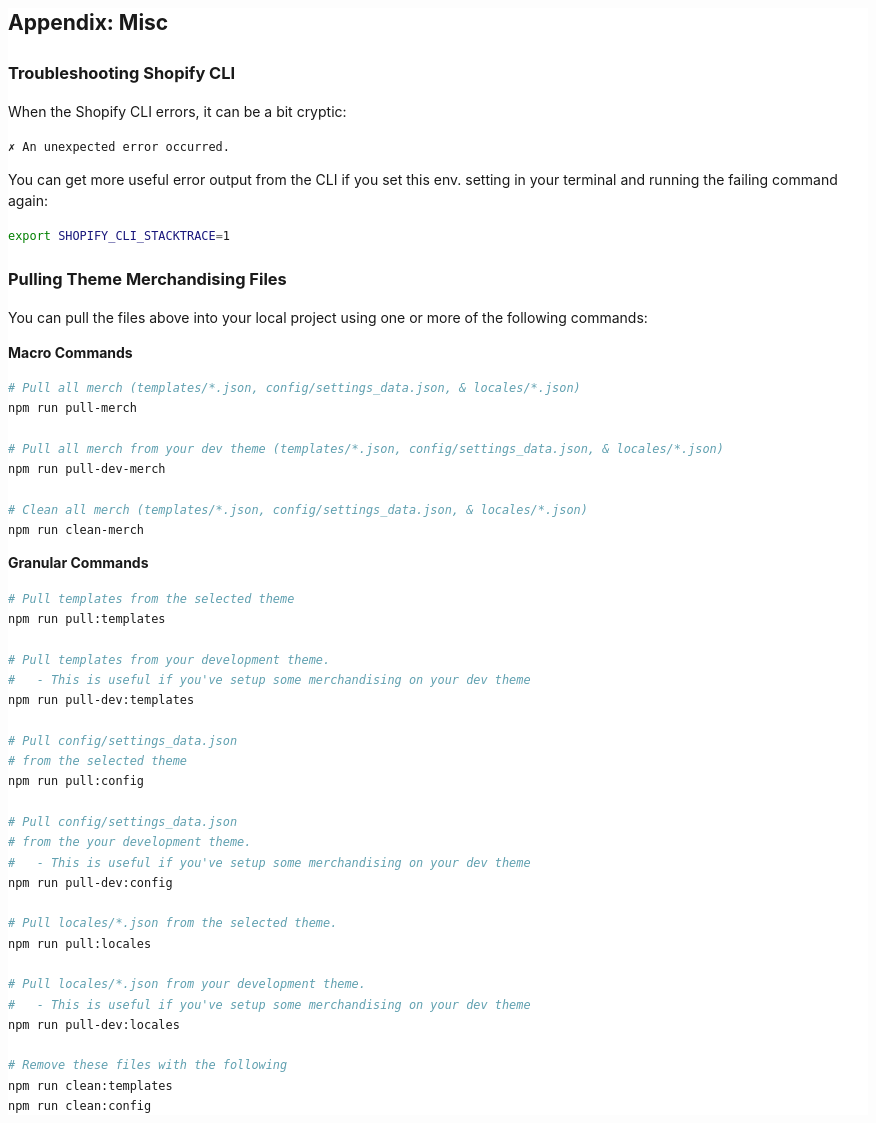 ## Appendix: Misc

### Troubleshooting Shopify CLI

When the Shopify CLI errors, it can be a bit cryptic:

```bash
✗ An unexpected error occurred.
```

You can get more useful error output from the CLI if you set this env. setting in your terminal and running the failing command again:

```bash
export SHOPIFY_CLI_STACKTRACE=1
```

### Pulling Theme Merchandising Files

You can pull the files above into your local project using one or more of the following commands:

**Macro Commands**

```bash
# Pull all merch (templates/*.json, config/settings_data.json, & locales/*.json)
npm run pull-merch

# Pull all merch from your dev theme (templates/*.json, config/settings_data.json, & locales/*.json)
npm run pull-dev-merch

# Clean all merch (templates/*.json, config/settings_data.json, & locales/*.json)
npm run clean-merch
```

**Granular Commands**

```bash
# Pull templates from the selected theme
npm run pull:templates

# Pull templates from your development theme.
#   - This is useful if you've setup some merchandising on your dev theme
npm run pull-dev:templates

# Pull config/settings_data.json
# from the selected theme
npm run pull:config

# Pull config/settings_data.json
# from the your development theme.
#   - This is useful if you've setup some merchandising on your dev theme
npm run pull-dev:config

# Pull locales/*.json from the selected theme.
npm run pull:locales

# Pull locales/*.json from your development theme.
#   - This is useful if you've setup some merchandising on your dev theme
npm run pull-dev:locales

# Remove these files with the following
npm run clean:templates
npm run clean:config
```
